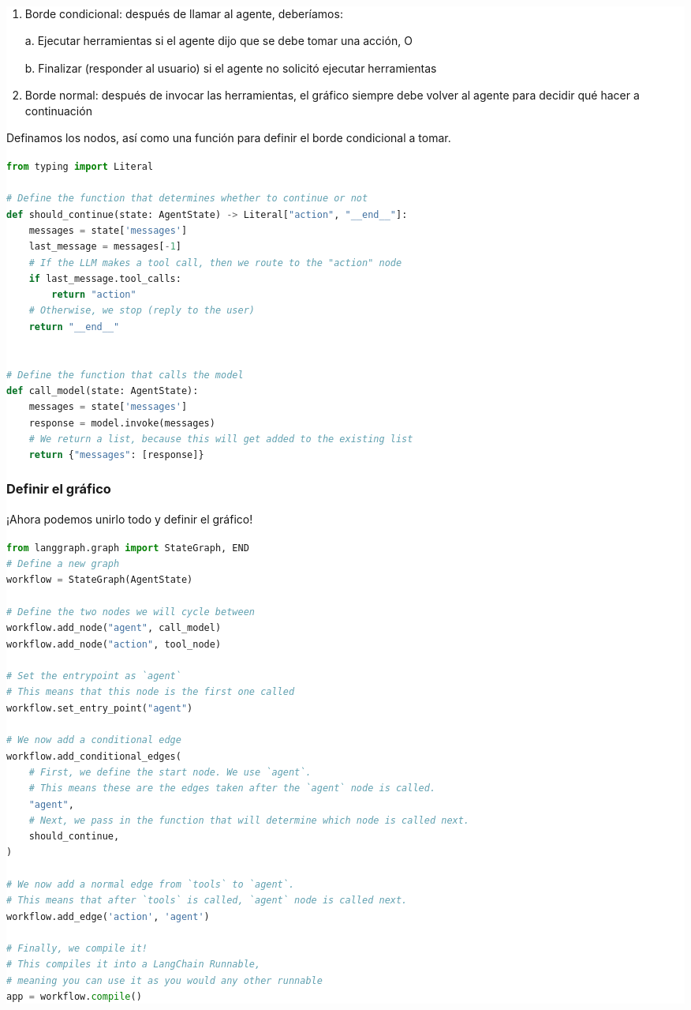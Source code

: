 1. Borde condicional: después de llamar al agente, deberíamos:

   a. Ejecutar herramientas si el agente dijo que se debe tomar una acción, O

   b. Finalizar (responder al usuario) si el agente no solicitó ejecutar herramientas

2. Borde normal: después de invocar las herramientas, el gráfico siempre debe volver al agente para decidir qué hacer a continuación

Definamos los nodos, así como una función para definir el borde condicional a tomar.

```python
from typing import Literal

# Define the function that determines whether to continue or not
def should_continue(state: AgentState) -> Literal["action", "__end__"]:
    messages = state['messages']
    last_message = messages[-1]
    # If the LLM makes a tool call, then we route to the "action" node
    if last_message.tool_calls:
        return "action"
    # Otherwise, we stop (reply to the user)
    return "__end__"


# Define the function that calls the model
def call_model(state: AgentState):
    messages = state['messages']
    response = model.invoke(messages)
    # We return a list, because this will get added to the existing list
    return {"messages": [response]}
```

### Definir el gráfico

¡Ahora podemos unirlo todo y definir el gráfico!

```python
from langgraph.graph import StateGraph, END
# Define a new graph
workflow = StateGraph(AgentState)

# Define the two nodes we will cycle between
workflow.add_node("agent", call_model)
workflow.add_node("action", tool_node)

# Set the entrypoint as `agent`
# This means that this node is the first one called
workflow.set_entry_point("agent")

# We now add a conditional edge
workflow.add_conditional_edges(
    # First, we define the start node. We use `agent`.
    # This means these are the edges taken after the `agent` node is called.
    "agent",
    # Next, we pass in the function that will determine which node is called next.
    should_continue,
)

# We now add a normal edge from `tools` to `agent`.
# This means that after `tools` is called, `agent` node is called next.
workflow.add_edge('action', 'agent')

# Finally, we compile it!
# This compiles it into a LangChain Runnable,
# meaning you can use it as you would any other runnable
app = workflow.compile()
```